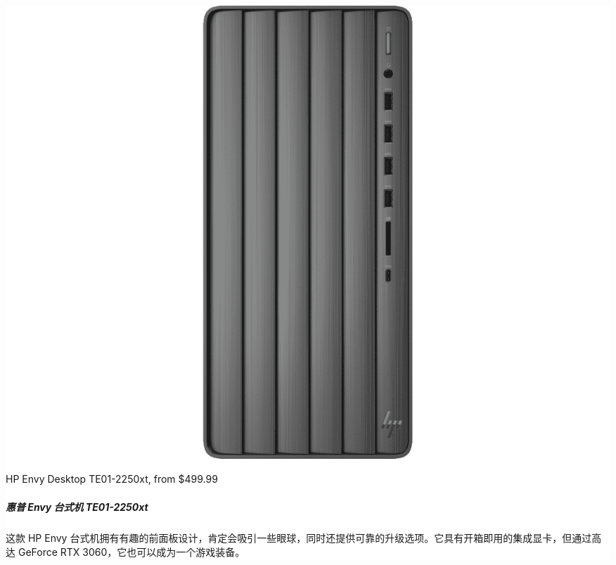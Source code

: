  <picture>![This HP Envy Desktop has an interesting front panel design that's sure to turn some heads, as well as solid upgrade options. It has integrated graphics out of the box, but with up to a GeForce RTX 3060, it can be a gaming rig, too.](img/7aaa57bd31ee113b1e154a752cc27420.png)</picture> 

HP Envy Desktop TE01-2250xt, from $499.99

##### 惠普 Envy 台式机 TE01-2250xt

这款 HP Envy 台式机拥有有趣的前面板设计，肯定会吸引一些眼球，同时还提供可靠的升级选项。它具有开箱即用的集成显卡，但通过高达 GeForce RTX 3060，它也可以成为一个游戏装备。
